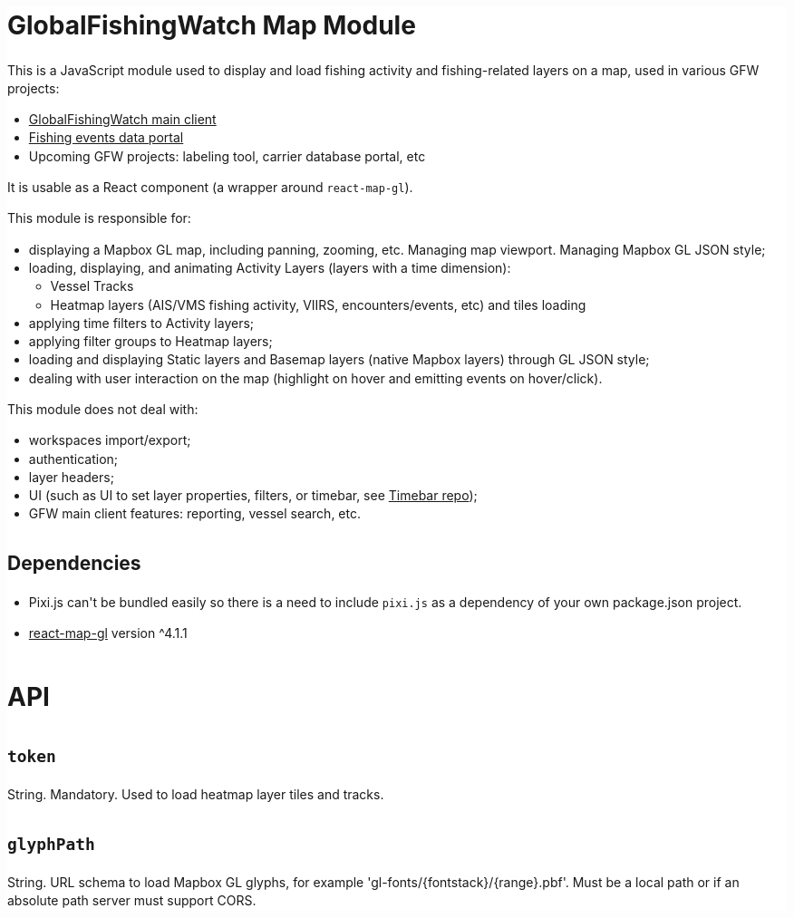 # GlobalFishingWatch Map Module

This is a JavaScript module used to display and load fishing activity and fishing-related layers on a map, used in various GFW projects:

- <a href="https://github.com/GlobalFishingWatch/map-client">GlobalFishingWatch main client</a>
- <a href="https://github.com/GlobalFishingWatch/data-portal">Fishing events data portal</a>
- Upcoming GFW projects: labeling tool, carrier database portal, etc

It is usable as a React component (a wrapper around `react-map-gl`).

This module is responsible for:

- displaying a Mapbox GL map, including panning, zooming, etc. Managing map viewport. Managing Mapbox GL JSON style;
- loading, displaying, and animating Activity Layers (layers with a time dimension):
  - Vessel Tracks
  - Heatmap layers (AIS/VMS fishing activity, VIIRS, encounters/events, etc) and tiles loading
- applying time filters to Activity layers;
- applying filter groups to Heatmap layers;
- loading and displaying Static layers and Basemap layers (native Mapbox layers) through GL JSON style;
- dealing with user interaction on the map (highlight on hover and emitting events on hover/click).

This module does not deal with:

- workspaces import/export;
- authentication;
- layer headers;
- UI (such as UI to set layer properties, filters, or timebar, see <a href="https://github.com/GlobalFishingWatch/map-timebar-module">Timebar repo</a>);
- GFW main client features: reporting, vessel search, etc.

## Dependencies

- Pixi.js can't be bundled easily so there is a need to include `pixi.js` as a dependency of your own package.json project.

- [react-map-gl](https://github.com/uber/react-map-gl) version ^4.1.1

# API

## `token`

String. Mandatory.
Used to load heatmap layer tiles and tracks.

## `glyphPath`

String. URL schema to load Mapbox GL glyphs, for example 'gl-fonts/{fontstack}/{range}.pbf'. Must be a local path or if an absolute path server must support CORS.

